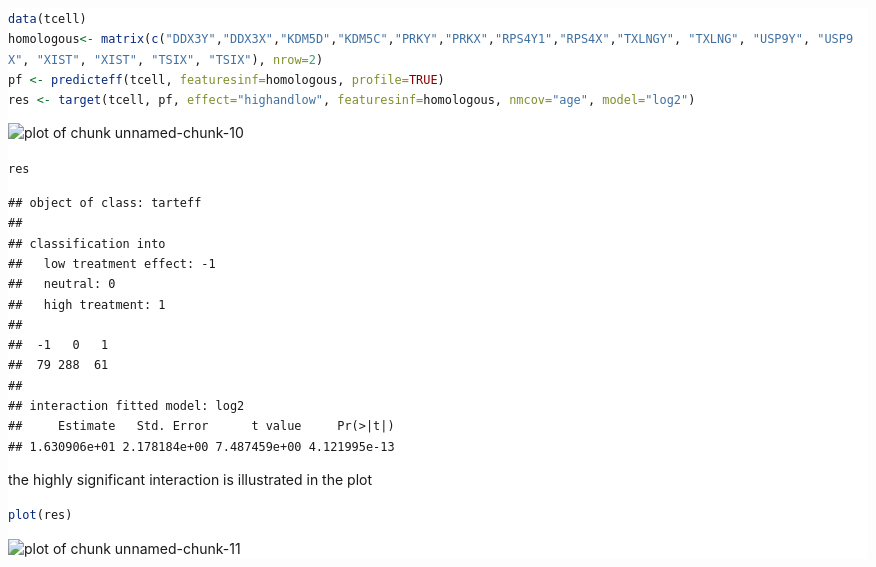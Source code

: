 ```r
data(tcell)
homologous<- matrix(c("DDX3Y","DDX3X","KDM5D","KDM5C","PRKY","PRKX","RPS4Y1","RPS4X","TXLNGY", "TXLNG", "USP9Y", "USP9X", "XIST", "XIST", "TSIX", "TSIX"), nrow=2)
pf <- predicteff(tcell, featuresinf=homologous, profile=TRUE)
res <- target(tcell, pf, effect="highandlow", featuresinf=homologous, nmcov="age", model="log2")
```

![plot of chunk unnamed-chunk-10](figure/unnamed-chunk-10-1.png)

```r
res
```

```
## object of class: tarteff 
## 
## classification into 
##   low treatment effect: -1
##   neutral: 0
##   high treatment: 1
##  
##  -1   0   1 
##  79 288  61 
## 
## interaction fitted model: log2
##     Estimate   Std. Error      t value     Pr(>|t|) 
## 1.630906e+01 2.178184e+00 7.487459e+00 4.121995e-13
```

the highly significant interaction is illustrated in the plot

```r
plot(res)
```

![plot of chunk unnamed-chunk-11](figure/unnamed-chunk-11-1.png)

